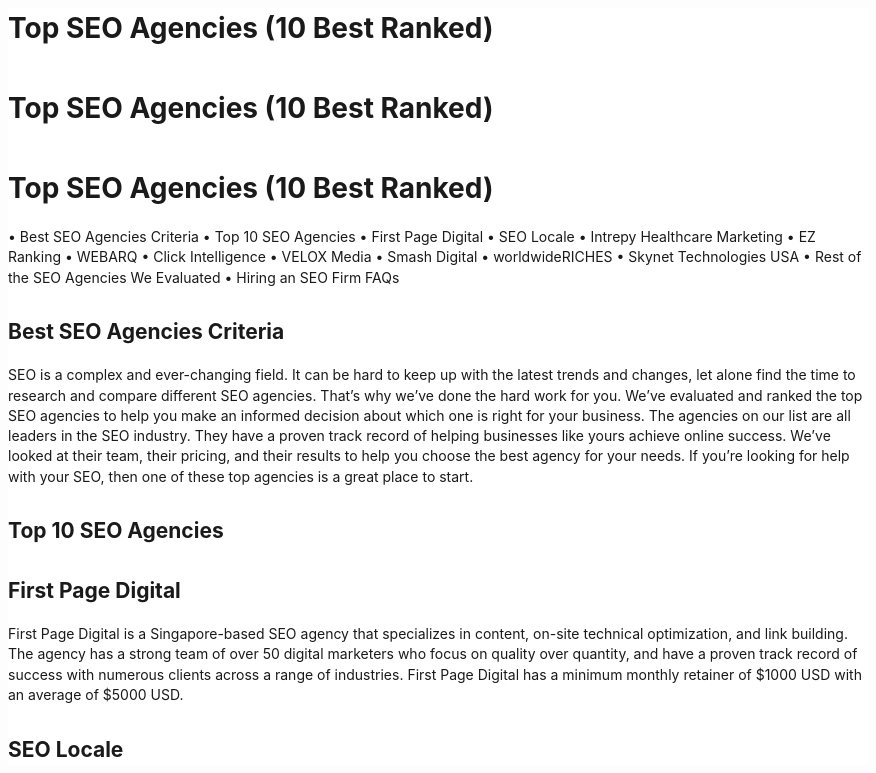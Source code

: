 # Top SEO Agencies (10 Best Ranked)

# Top SEO Agencies (10 Best Ranked)


# Top SEO Agencies (10 Best Ranked)

• Best SEO Agencies Criteria
• Top 10 SEO Agencies
• First Page Digital
• SEO Locale
• Intrepy Healthcare Marketing
• EZ Ranking
• WEBARQ
• Click Intelligence
• VELOX Media
• Smash Digital
• worldwideRICHES
• Skynet Technologies USA
• Rest of the SEO Agencies We Evaluated
• Hiring an SEO Firm FAQs

## Best SEO Agencies Criteria

SEO is a complex and ever-changing field. It can be hard to keep up with the latest trends and changes, let alone find the time to research and compare different SEO agencies.
That’s why we’ve done the hard work for you. We’ve evaluated and ranked the top SEO agencies to help you make an informed decision about which one is right for your business.
The agencies on our list are all leaders in the SEO industry. They have a proven track record of helping businesses like yours achieve online success.
We’ve looked at their team, their pricing, and their results to help you choose the best agency for your needs.
If you’re looking for help with your SEO, then one of these top agencies is a great place to start.

## Top 10 SEO Agencies


## First Page Digital

First Page Digital is a Singapore-based SEO agency that specializes in content, on-site technical optimization, and link building. The agency has a strong team of over 50 digital marketers who focus on quality over quantity, and have a proven track record of success with numerous clients across a range of industries. First Page Digital has a minimum monthly retainer of $1000 USD with an average of $5000 USD.

## SEO Locale
